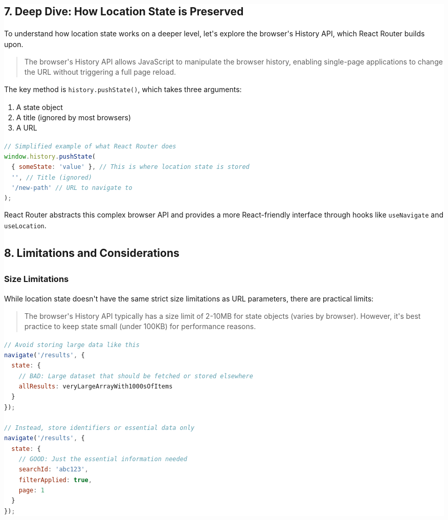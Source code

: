 ## 7. Deep Dive: How Location State is Preserved

To understand how location state works on a deeper level, let's explore the browser's History API, which React Router builds upon.

> The browser's History API allows JavaScript to manipulate the browser history, enabling single-page applications to change the URL without triggering a full page reload.

The key method is `history.pushState()`, which takes three arguments:

1. A state object
2. A title (ignored by most browsers)
3. A URL

```javascript
// Simplified example of what React Router does
window.history.pushState(
  { someState: 'value' }, // This is where location state is stored
  '', // Title (ignored)
  '/new-path' // URL to navigate to
);
```

React Router abstracts this complex browser API and provides a more React-friendly interface through hooks like `useNavigate` and `useLocation`.

## 8. Limitations and Considerations

### Size Limitations

While location state doesn't have the same strict size limitations as URL parameters, there are practical limits:

> The browser's History API typically has a size limit of 2-10MB for state objects (varies by browser). However, it's best practice to keep state small (under 100KB) for performance reasons.

```jsx
// Avoid storing large data like this
navigate('/results', {
  state: { 
    // BAD: Large dataset that should be fetched or stored elsewhere
    allResults: veryLargeArrayWith1000sOfItems
  }
});

// Instead, store identifiers or essential data only
navigate('/results', {
  state: { 
    // GOOD: Just the essential information needed
    searchId: 'abc123',
    filterApplied: true,
    page: 1
  }
});
```
